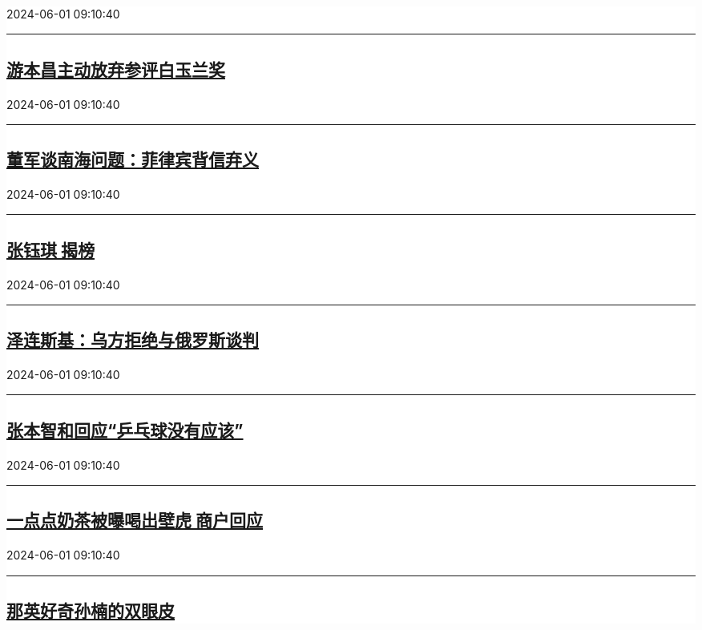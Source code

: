 2024-06-01 09:10:40

---
## [游本昌主动放弃参评白玉兰奖](https://www.baidu.com/s?wd=%E6%B8%B8%E6%9C%AC%E6%98%8C%E4%B8%BB%E5%8A%A8%E6%94%BE%E5%BC%83%E5%8F%82%E8%AF%84%E7%99%BD%E7%8E%89%E5%85%B0%E5%A5%96)

2024-06-01 09:10:40

---
## [董军谈南海问题：菲律宾背信弃义](https://www.baidu.com/s?wd=%E8%91%A3%E5%86%9B%E8%B0%88%E5%8D%97%E6%B5%B7%E9%97%AE%E9%A2%98%EF%BC%9A%E8%8F%B2%E5%BE%8B%E5%AE%BE%E8%83%8C%E4%BF%A1%E5%BC%83%E4%B9%89)

2024-06-01 09:10:40

---
## [张钰琪 揭榜](https://www.baidu.com/s?wd=%E5%BC%A0%E9%92%B0%E7%90%AA+%E6%8F%AD%E6%A6%9C)

2024-06-01 09:10:40

---
## [泽连斯基：乌方拒绝与俄罗斯谈判](https://www.baidu.com/s?wd=%E6%B3%BD%E8%BF%9E%E6%96%AF%E5%9F%BA%EF%BC%9A%E4%B9%8C%E6%96%B9%E6%8B%92%E7%BB%9D%E4%B8%8E%E4%BF%84%E7%BD%97%E6%96%AF%E8%B0%88%E5%88%A4)

2024-06-01 09:10:40

---
## [张本智和回应“乒乓球没有应该”](https://www.baidu.com/s?wd=%E5%BC%A0%E6%9C%AC%E6%99%BA%E5%92%8C%E5%9B%9E%E5%BA%94%E2%80%9C%E4%B9%92%E4%B9%93%E7%90%83%E6%B2%A1%E6%9C%89%E5%BA%94%E8%AF%A5%E2%80%9D)

2024-06-01 09:10:40

---
## [一点点奶茶被曝喝出壁虎 商户回应](https://www.baidu.com/s?wd=%E4%B8%80%E7%82%B9%E7%82%B9%E5%A5%B6%E8%8C%B6%E8%A2%AB%E6%9B%9D%E5%96%9D%E5%87%BA%E5%A3%81%E8%99%8E+%E5%95%86%E6%88%B7%E5%9B%9E%E5%BA%94)

2024-06-01 09:10:40

---
## [那英好奇孙楠的双眼皮](https://www.baidu.com/s?wd=%E9%82%A3%E8%8B%B1%E5%A5%BD%E5%A5%87%E5%AD%99%E6%A5%A0%E7%9A%84%E5%8F%8C%E7%9C%BC%E7%9A%AE)
